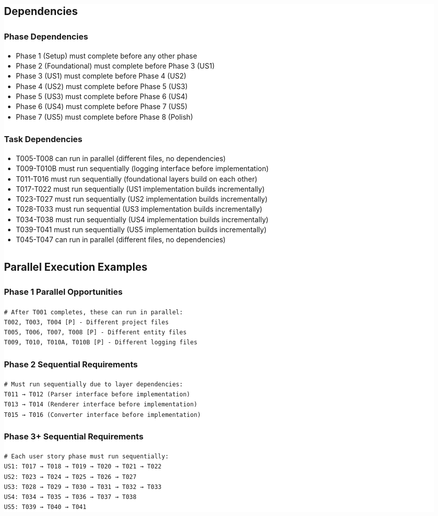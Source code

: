 ## Dependencies

### Phase Dependencies
- Phase 1 (Setup) must complete before any other phase
- Phase 2 (Foundational) must complete before Phase 3 (US1)
- Phase 3 (US1) must complete before Phase 4 (US2)
- Phase 4 (US2) must complete before Phase 5 (US3)
- Phase 5 (US3) must complete before Phase 6 (US4)
- Phase 6 (US4) must complete before Phase 7 (US5)
- Phase 7 (US5) must complete before Phase 8 (Polish)

### Task Dependencies
- T005-T008 can run in parallel (different files, no dependencies)
- T009-T010B must run sequentially (logging interface before implementation)
- T011-T016 must run sequentially (foundational layers build on each other)
- T017-T022 must run sequentially (US1 implementation builds incrementally)
- T023-T027 must run sequentially (US2 implementation builds incrementally)
- T028-T033 must run sequential (US3 implementation builds incrementally)
- T034-T038 must run sequentially (US4 implementation builds incrementally)
- T039-T041 must run sequentially (US5 implementation builds incrementally)
- T045-T047 can run in parallel (different files, no dependencies)

## Parallel Execution Examples

### Phase 1 Parallel Opportunities
```
# After T001 completes, these can run in parallel:
T002, T003, T004 [P] - Different project files
T005, T006, T007, T008 [P] - Different entity files
T009, T010, T010A, T010B [P] - Different logging files
```

### Phase 2 Sequential Requirements
```
# Must run sequentially due to layer dependencies:
T011 → T012 (Parser interface before implementation)
T013 → T014 (Renderer interface before implementation)
T015 → T016 (Converter interface before implementation)
```

### Phase 3+ Sequential Requirements
```
# Each user story phase must run sequentially:
US1: T017 → T018 → T019 → T020 → T021 → T022
US2: T023 → T024 → T025 → T026 → T027
US3: T028 → T029 → T030 → T031 → T032 → T033
US4: T034 → T035 → T036 → T037 → T038
US5: T039 → T040 → T041
```
